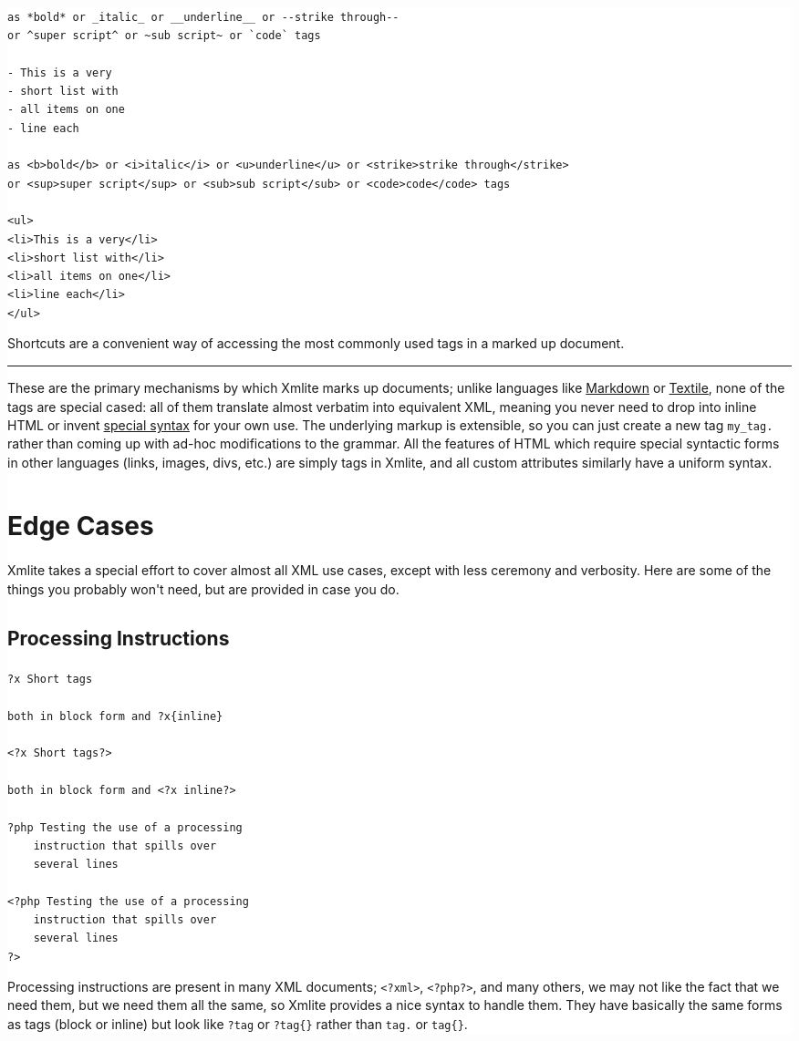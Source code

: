     as *bold* or _italic_ or __underline__ or --strike through--
    or ^super script^ or ~sub script~ or `code` tags

    - This is a very
    - short list with
    - all items on one
    - line each

    as <b>bold</b> or <i>italic</i> or <u>underline</u> or <strike>strike through</strike>
    or <sup>super script</sup> or <sub>sub script</sub> or <code>code</code> tags

    <ul>
    <li>This is a very</li>
    <li>short list with</li>
    <li>all items on one</li>
    <li>line each</li>
    </ul>

Shortcuts are a convenient way of accessing the most commonly used tags in a marked up document.

-----------------------------------------

These are the primary mechanisms by which Xmlite marks up documents; unlike languages like [Markdown](http://en.wikipedia.org/wiki/Markdown) or [Textile](http://tinyurl.com/y4hjrs), none of the tags are special cased: all of them translate almost verbatim into equivalent XML, meaning you never need to drop into inline HTML or invent [special syntax](https://help.github.com/articles/github-flavored-markdown#task-lists) for your own use. The underlying markup is extensible, so you can just create a new tag `my_tag.` rather than coming up with ad-hoc modifications to the grammar. All the features of HTML which require special syntactic forms in other languages (links, images, divs, etc.) are simply tags in Xmlite, and all custom attributes similarly have a uniform syntax.

Edge Cases
==========

Xmlite takes a special effort to cover almost all XML use cases, except with less ceremony and verbosity. Here are some of the things you probably won't need, but are provided in case you do.

Processing Instructions
-----------------------

    ?x Short tags

    both in block form and ?x{inline}

    <?x Short tags?>

    both in block form and <?x inline?>

    ?php Testing the use of a processing
        instruction that spills over
        several lines

    <?php Testing the use of a processing
        instruction that spills over
        several lines
    ?>

Processing instructions are present in many XML documents; `<?xml>`, `<?php?>`, and many others, we may not like the fact that we need them, but we need them all the same, so Xmlite provides a nice syntax to handle them. They have basically the same forms as tags (block or inline) but look like `?tag` or `?tag{}` rather than `tag.` or `tag{}`.
